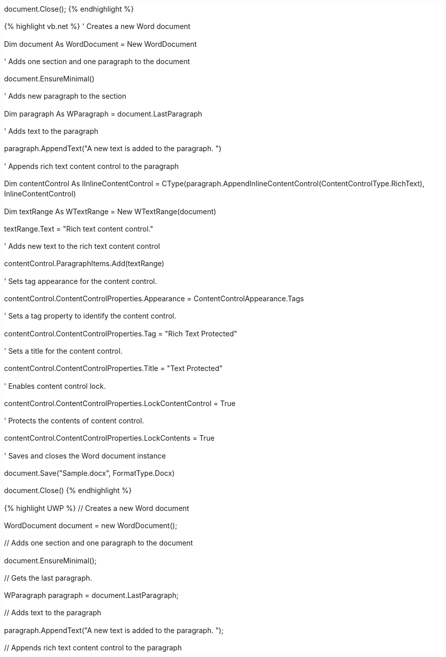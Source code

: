 document.Close();
{% endhighlight %}

{% highlight vb.net %}
' Creates a new Word document 

Dim document As WordDocument = New WordDocument

' Adds one section and one paragraph to the document

document.EnsureMinimal()

' Adds new paragraph to the section

Dim paragraph As WParagraph = document.LastParagraph

' Adds text to the paragraph

paragraph.AppendText("A new text is added to the paragraph. ")

' Appends rich text content control to the paragraph

Dim contentControl As IInlineContentControl = CType(paragraph.AppendInlineContentControl(ContentControlType.RichText), InlineContentControl)

Dim textRange As WTextRange = New WTextRange(document)

textRange.Text = "Rich text content control."

' Adds new text to the rich text content control

contentControl.ParagraphItems.Add(textRange)

' Sets tag appearance for the content control.

contentControl.ContentControlProperties.Appearance = ContentControlAppearance.Tags

' Sets a tag property to identify the content control.

contentControl.ContentControlProperties.Tag = "Rich Text Protected"

' Sets a title for the content control.

contentControl.ContentControlProperties.Title = "Text Protected"

' Enables content control lock.

contentControl.ContentControlProperties.LockContentControl = True

' Protects the contents of content control.

contentControl.ContentControlProperties.LockContents = True

' Saves and closes the Word document instance

document.Save("Sample.docx", FormatType.Docx)

document.Close()
{% endhighlight %}

{% highlight UWP %}
// Creates a new Word document 

WordDocument document = new WordDocument();

// Adds one section and one paragraph to the document

document.EnsureMinimal();

// Gets the last paragraph.

WParagraph paragraph = document.LastParagraph;

// Adds text to the paragraph

paragraph.AppendText("A new text is added to the paragraph. ");

// Appends rich text content control to the paragraph

